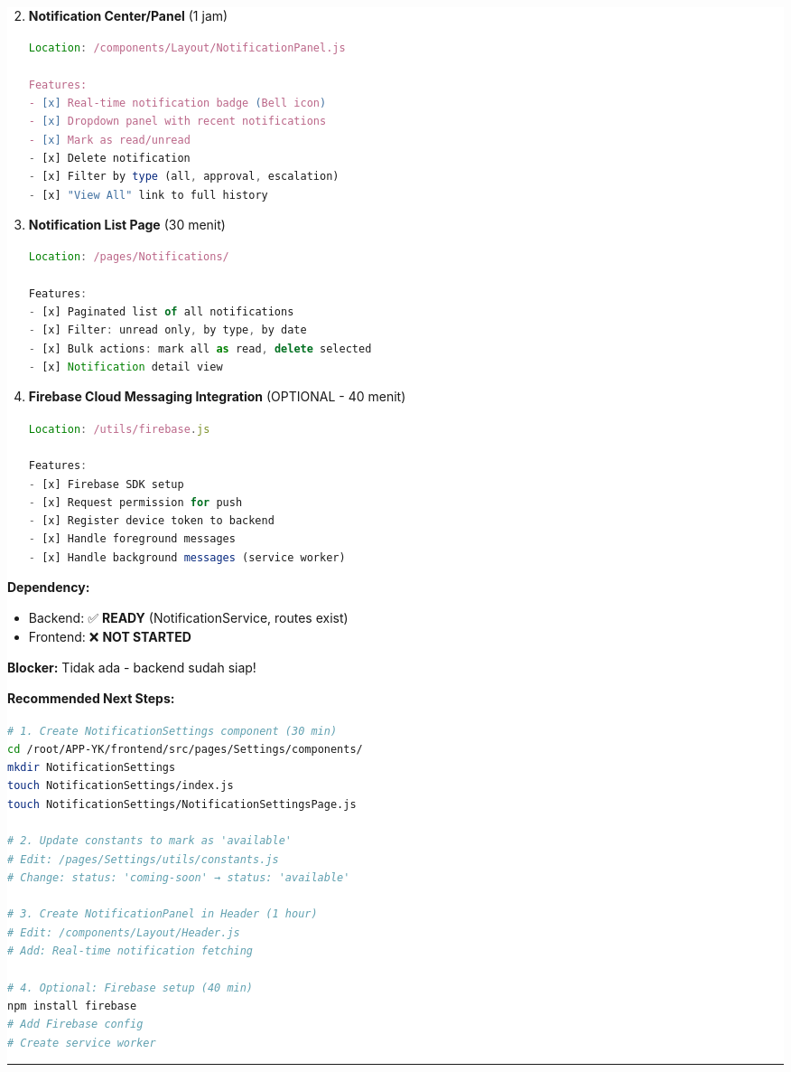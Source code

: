 2. **Notification Center/Panel** (1 jam)
   ```javascript
   Location: /components/Layout/NotificationPanel.js
   
   Features:
   - [x] Real-time notification badge (Bell icon)
   - [x] Dropdown panel with recent notifications
   - [x] Mark as read/unread
   - [x] Delete notification
   - [x] Filter by type (all, approval, escalation)
   - [x] "View All" link to full history
   ```

3. **Notification List Page** (30 menit)
   ```javascript
   Location: /pages/Notifications/
   
   Features:
   - [x] Paginated list of all notifications
   - [x] Filter: unread only, by type, by date
   - [x] Bulk actions: mark all as read, delete selected
   - [x] Notification detail view
   ```

4. **Firebase Cloud Messaging Integration** (OPTIONAL - 40 menit)
   ```javascript
   Location: /utils/firebase.js
   
   Features:
   - [x] Firebase SDK setup
   - [x] Request permission for push
   - [x] Register device token to backend
   - [x] Handle foreground messages
   - [x] Handle background messages (service worker)
   ```

**Dependency:**
- Backend: ✅ **READY** (NotificationService, routes exist)
- Frontend: ❌ **NOT STARTED**

**Blocker:** Tidak ada - backend sudah siap!

**Recommended Next Steps:**
```bash
# 1. Create NotificationSettings component (30 min)
cd /root/APP-YK/frontend/src/pages/Settings/components/
mkdir NotificationSettings
touch NotificationSettings/index.js
touch NotificationSettings/NotificationSettingsPage.js

# 2. Update constants to mark as 'available'
# Edit: /pages/Settings/utils/constants.js
# Change: status: 'coming-soon' → status: 'available'

# 3. Create NotificationPanel in Header (1 hour)
# Edit: /components/Layout/Header.js
# Add: Real-time notification fetching

# 4. Optional: Firebase setup (40 min)
npm install firebase
# Add Firebase config
# Create service worker
```

---